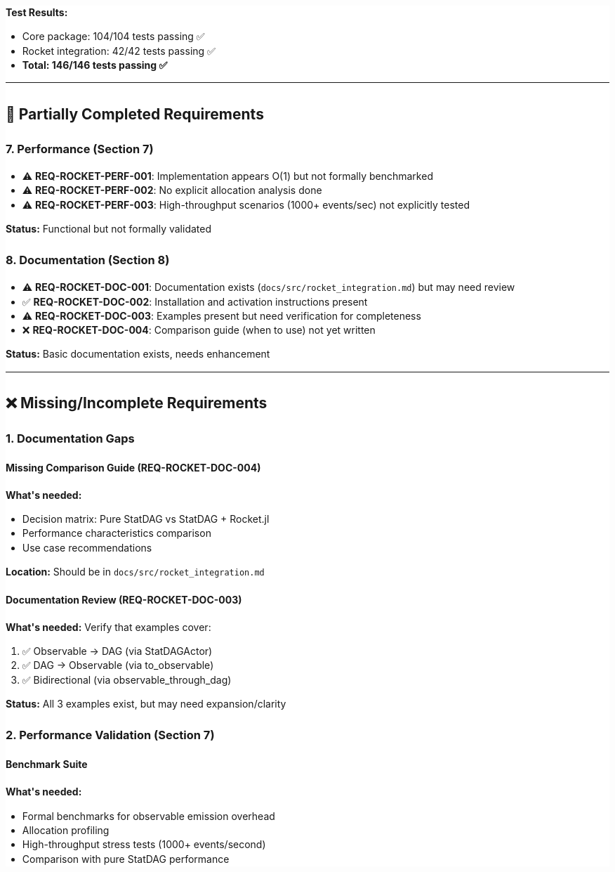 **Test Results:**
- Core package: 104/104 tests passing ✅
- Rocket integration: 42/42 tests passing ✅
- **Total: 146/146 tests passing ✅**

---

## 🔄 Partially Completed Requirements

### 7. Performance (Section 7)
- ⚠️ **REQ-ROCKET-PERF-001**: Implementation appears O(1) but not formally benchmarked
- ⚠️ **REQ-ROCKET-PERF-002**: No explicit allocation analysis done
- ⚠️ **REQ-ROCKET-PERF-003**: High-throughput scenarios (1000+ events/sec) not explicitly tested

**Status:** Functional but not formally validated

### 8. Documentation (Section 8)
- ⚠️ **REQ-ROCKET-DOC-001**: Documentation exists (`docs/src/rocket_integration.md`) but may need review
- ✅ **REQ-ROCKET-DOC-002**: Installation and activation instructions present
- ⚠️ **REQ-ROCKET-DOC-003**: Examples present but need verification for completeness
- ❌ **REQ-ROCKET-DOC-004**: Comparison guide (when to use) not yet written

**Status:** Basic documentation exists, needs enhancement

---

## ❌ Missing/Incomplete Requirements

### 1. Documentation Gaps

#### Missing Comparison Guide (REQ-ROCKET-DOC-004)
**What's needed:**
- Decision matrix: Pure StatDAG vs StatDAG + Rocket.jl
- Performance characteristics comparison
- Use case recommendations

**Location:** Should be in `docs/src/rocket_integration.md`

#### Documentation Review (REQ-ROCKET-DOC-003)
**What's needed:**
Verify that examples cover:
1. ✅ Observable → DAG (via StatDAGActor)
2. ✅ DAG → Observable (via to_observable)
3. ✅ Bidirectional (via observable_through_dag)

**Status:** All 3 examples exist, but may need expansion/clarity

### 2. Performance Validation (Section 7)

#### Benchmark Suite
**What's needed:**
- Formal benchmarks for observable emission overhead
- Allocation profiling
- High-throughput stress tests (1000+ events/second)
- Comparison with pure StatDAG performance
